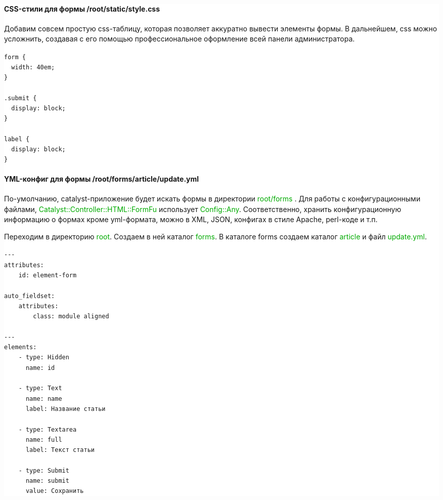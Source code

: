 #### CSS-стили для формы /root/static/style.css

Добавим совсем простую css-таблицу, которая позволяет аккуратно вывести элементы формы. В дальнейшем, css можно усложнить, создавая с его помощью профессиональное оформление всей панели администратора.

```html
form {
  width: 40em;
}
 
.submit {
  display: block;
}
 
label {
  display: block;
}
```

#### YML-конфиг для формы /root/forms/article/update.yml

По-умолчанию, catalyst-приложение будет искать формы в директории <font color="#00aa00">root/forms</font> . Для работы с конфигурационными файлами, <font color="#00aa00">Catalyst::Controller::HTML::FormFu</font> использует <font color="#00aa00">Config::Any</font>. Соответственно, хранить конфигурационную информацию о формах кроме yml-формата, можно в XML, JSON, конфигах в стиле Apache, perl-коде и т.п.

Переходим в директорию <font color="#00aa00">root</font>. Создаем в ней каталог <font color="#00aa00">forms</font>. В каталоге forms создаем каталог <font color="#00aa00">article</font> и файл <font color="#00aa00">update.yml</font>.

```
---
attributes:
    id: element-form

auto_fieldset:
    attributes:
        class: module aligned

---
elements:
    - type: Hidden
      name: id

    - type: Text
      name: name
      label: Название статьи

    - type: Textarea
      name: full
      label: Текст статьи

    - type: Submit
      name: submit
      value: Сохранить
```
